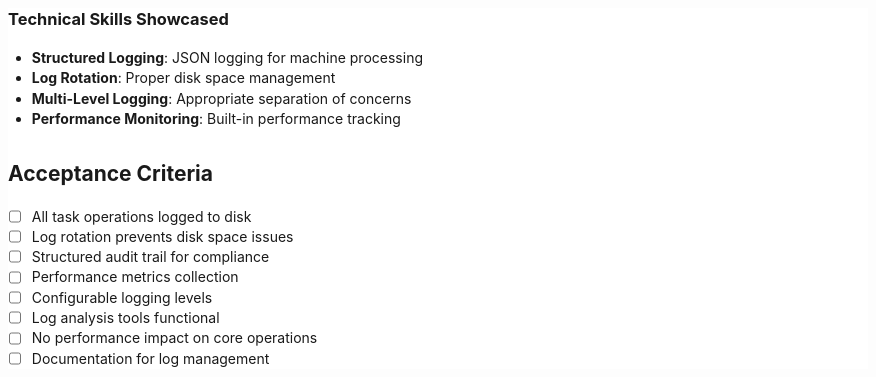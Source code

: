 ### Technical Skills Showcased
- **Structured Logging**: JSON logging for machine processing
- **Log Rotation**: Proper disk space management
- **Multi-Level Logging**: Appropriate separation of concerns
- **Performance Monitoring**: Built-in performance tracking

## Acceptance Criteria

- [ ] All task operations logged to disk
- [ ] Log rotation prevents disk space issues
- [ ] Structured audit trail for compliance
- [ ] Performance metrics collection
- [ ] Configurable logging levels
- [ ] Log analysis tools functional
- [ ] No performance impact on core operations
- [ ] Documentation for log management